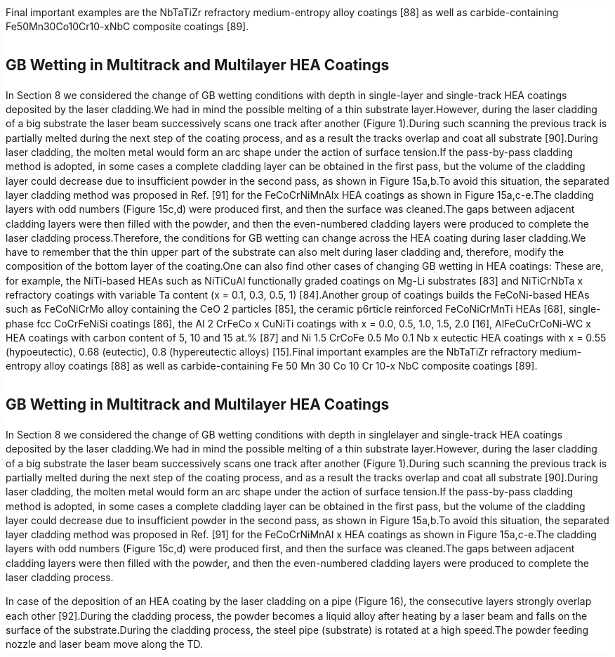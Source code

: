Final important examples are the NbTaTiZr refractory medium-entropy alloy coatings [88] as well as carbide-containing Fe50Mn30Co10Cr10-xNbC composite coatings [89].


## GB Wetting in Multitrack and Multilayer HEA Coatings

In Section 8 we considered the change of GB wetting conditions with depth in single-layer and single-track HEA coatings deposited by the laser cladding.We had in mind the possible melting of a thin substrate layer.However, during the laser cladding of a big substrate the laser beam successively scans one track after another (Figure 1).During such scanning the previous track is partially melted during the next step of the coating process, and as a result the tracks overlap and coat all substrate [90].During laser cladding, the molten metal would form an arc shape under the action of surface tension.If the pass-by-pass cladding method is adopted, in some cases a complete cladding layer can be obtained in the first pass, but the volume of the cladding layer could decrease due to insufficient powder in the second pass, as shown in Figure 15a,b.To avoid this situation, the separated layer cladding method was proposed in Ref. [91] for the FeCoCrNiMnAlx HEA coatings as shown in Figure 15a,c-e.The cladding layers with odd numbers (Figure 15c,d) were produced first, and then the surface was cleaned.The gaps between adjacent cladding layers were then filled with the powder, and then the even-numbered cladding layers were produced to complete the laser cladding process.Therefore, the conditions for GB wetting can change across the HEA coating during laser cladding.We have to remember that the thin upper part of the substrate can also melt during laser cladding and, therefore, modify the composition of the bottom layer of the coating.One can also find other cases of changing GB wetting in HEA coatings: These are, for example, the NiTi-based HEAs such as NiTiCuAl functionally graded coatings on Mg-Li substrates [83] and NiTiCrNbTa x refractory coatings with variable Ta content (x = 0.1, 0.3, 0.5, 1) [84].Another group of coatings builds the FeCoNi-based HEAs such as FeCoNiCrMo alloy containing the CeO 2 particles [85], the ceramic p6rticle reinforced FeCoNiCrMnTi HEAs [68], single-phase fcc CoCrFeNiSi coatings [86], the Al 2 CrFeCo x CuNiTi coatings with x = 0.0, 0.5, 1.0, 1.5, 2.0 [16], AlFeCuCrCoNi-WC x HEA coatings with carbon content of 5, 10 and 15 at.% [87] and Ni 1.5 CrCoFe 0.5 Mo 0.1 Nb x eutectic HEA coatings with x = 0.55 (hypoeutectic), 0.68 (eutectic), 0.8 (hypereutectic alloys) [15].Final important examples are the NbTaTiZr refractory medium-entropy alloy coatings [88] as well as carbide-containing Fe 50 Mn 30 Co 10 Cr 10-x NbC composite coatings [89].


## GB Wetting in Multitrack and Multilayer HEA Coatings

In Section 8 we considered the change of GB wetting conditions with depth in singlelayer and single-track HEA coatings deposited by the laser cladding.We had in mind the possible melting of a thin substrate layer.However, during the laser cladding of a big substrate the laser beam successively scans one track after another (Figure 1).During such scanning the previous track is partially melted during the next step of the coating process, and as a result the tracks overlap and coat all substrate [90].During laser cladding, the molten metal would form an arc shape under the action of surface tension.If the pass-by-pass cladding method is adopted, in some cases a complete cladding layer can be obtained in the first pass, but the volume of the cladding layer could decrease due to insufficient powder in the second pass, as shown in Figure 15a,b.To avoid this situation, the separated layer cladding method was proposed in Ref. [91] for the FeCoCrNiMnAl x HEA coatings as shown in Figure 15a,c-e.The cladding layers with odd numbers (Figure 15c,d) were produced first, and then the surface was cleaned.The gaps between adjacent cladding layers were then filled with the powder, and then the even-numbered cladding layers were produced to complete the laser cladding process.

In case of the deposition of an HEA coating by the laser cladding on a pipe (Figure 16), the consecutive layers strongly overlap each other [92].During the cladding process, the powder becomes a liquid alloy after heating by a laser beam and falls on the surface of the substrate.During the cladding process, the steel pipe (substrate) is rotated at a high speed.The powder feeding nozzle and laser beam move along the TD.
